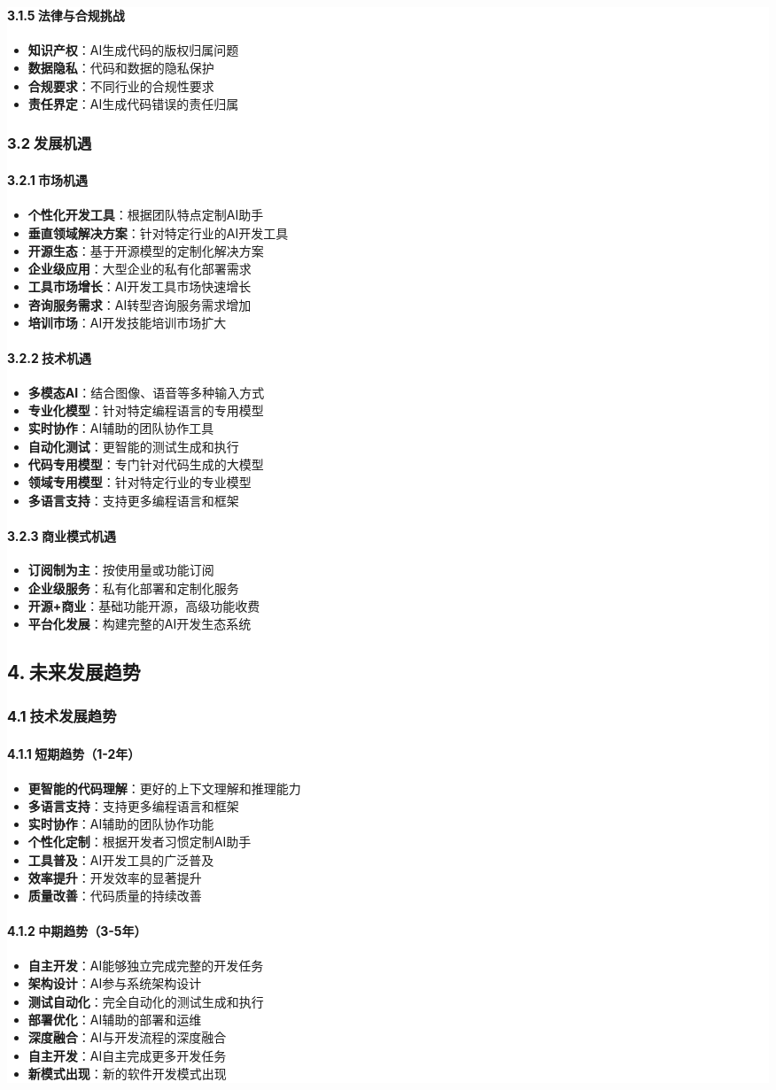 #### 3.1.5 法律与合规挑战
- **知识产权**：AI生成代码的版权归属问题
- **数据隐私**：代码和数据的隐私保护
- **合规要求**：不同行业的合规性要求
- **责任界定**：AI生成代码错误的责任归属

### 3.2 发展机遇

#### 3.2.1 市场机遇
- **个性化开发工具**：根据团队特点定制AI助手
- **垂直领域解决方案**：针对特定行业的AI开发工具
- **开源生态**：基于开源模型的定制化解决方案
- **企业级应用**：大型企业的私有化部署需求
- **工具市场增长**：AI开发工具市场快速增长
- **咨询服务需求**：AI转型咨询服务需求增加
- **培训市场**：AI开发技能培训市场扩大

#### 3.2.2 技术机遇
- **多模态AI**：结合图像、语音等多种输入方式
- **专业化模型**：针对特定编程语言的专用模型
- **实时协作**：AI辅助的团队协作工具
- **自动化测试**：更智能的测试生成和执行
- **代码专用模型**：专门针对代码生成的大模型
- **领域专用模型**：针对特定行业的专业模型
- **多语言支持**：支持更多编程语言和框架

#### 3.2.3 商业模式机遇
- **订阅制为主**：按使用量或功能订阅
- **企业级服务**：私有化部署和定制化服务
- **开源+商业**：基础功能开源，高级功能收费
- **平台化发展**：构建完整的AI开发生态系统

## 4. 未来发展趋势

### 4.1 技术发展趋势

#### 4.1.1 短期趋势（1-2年）
- **更智能的代码理解**：更好的上下文理解和推理能力
- **多语言支持**：支持更多编程语言和框架
- **实时协作**：AI辅助的团队协作功能
- **个性化定制**：根据开发者习惯定制AI助手
- **工具普及**：AI开发工具的广泛普及
- **效率提升**：开发效率的显著提升
- **质量改善**：代码质量的持续改善

#### 4.1.2 中期趋势（3-5年）
- **自主开发**：AI能够独立完成完整的开发任务
- **架构设计**：AI参与系统架构设计
- **测试自动化**：完全自动化的测试生成和执行
- **部署优化**：AI辅助的部署和运维
- **深度融合**：AI与开发流程的深度融合
- **自主开发**：AI自主完成更多开发任务
- **新模式出现**：新的软件开发模式出现
